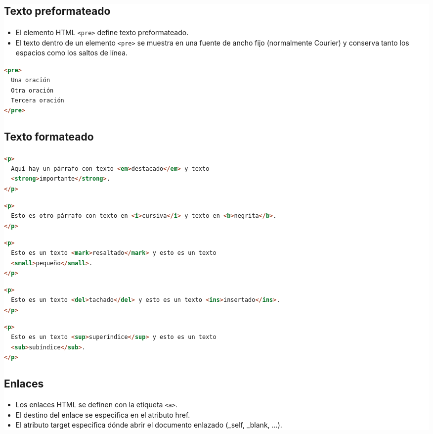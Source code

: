 ## Texto preformateado

- El elemento HTML `<pre>` define texto preformateado.
- El texto dentro de un elemento `<pre>` se muestra en una fuente de ancho fijo (normalmente Courier) y conserva tanto los espacios como los saltos de línea.

```html
<pre>
  Una oración
  Otra oración
  Tercera oración
</pre>
```

## Texto formateado

```html
<p>
  Aquí hay un párrafo con texto <em>destacado</em> y texto
  <strong>importante</strong>.
</p>
```

```html
<p>
  Esto es otro párrafo con texto en <i>cursiva</i> y texto en <b>negrita</b>.
</p>
```

```html
<p>
  Esto es un texto <mark>resaltado</mark> y esto es un texto
  <small>pequeño</small>.
</p>
```

```html
<p>
  Esto es un texto <del>tachado</del> y esto es un texto <ins>insertado</ins>.
</p>
```

```html
<p>
  Esto es un texto <sup>superíndice</sup> y esto es un texto
  <sub>subíndice</sub>.
</p>
```

## Enlaces

- Los enlaces HTML se definen con la etiqueta `<a>`.
- El destino del enlace se especifica en el atributo href.
- El atributo target especifica dónde abrir el documento enlazado (\_self, \_blank, ...).
